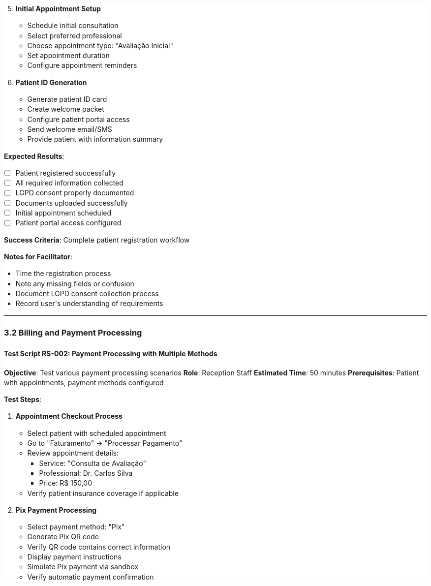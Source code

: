 5. **Initial Appointment Setup**
   - Schedule initial consultation
   - Select preferred professional
   - Choose appointment type: "Avaliação Inicial"
   - Set appointment duration
   - Configure appointment reminders

6. **Patient ID Generation**
   - Generate patient ID card
   - Create welcome packet
   - Configure patient portal access
   - Send welcome email/SMS
   - Provide patient with information summary

**Expected Results**:
- [ ] Patient registered successfully
- [ ] All required information collected
- [ ] LGPD consent properly documented
- [ ] Documents uploaded successfully
- [ ] Initial appointment scheduled
- [ ] Patient portal access configured

**Success Criteria**: Complete patient registration workflow

**Notes for Facilitator**:
- Time the registration process
- Note any missing fields or confusion
- Document LGPD consent collection process
- Record user's understanding of requirements

---

### 3.2 Billing and Payment Processing

#### Test Script RS-002: Payment Processing with Multiple Methods

**Objective**: Test various payment processing scenarios
**Role**: Reception Staff
**Estimated Time**: 50 minutes
**Prerequisites**: Patient with appointments, payment methods configured

**Test Steps**:

1. **Appointment Checkout Process**
   - Select patient with scheduled appointment
   - Go to "Faturamento" → "Processar Pagamento"
   - Review appointment details:
     - Service: "Consulta de Avaliação"
     - Professional: Dr. Carlos Silva
     - Price: R$ 150,00
   - Verify patient insurance coverage if applicable

2. **Pix Payment Processing**
   - Select payment method: "Pix"
   - Generate Pix QR code
   - Verify QR code contains correct information
   - Display payment instructions
   - Simulate Pix payment via sandbox
   - Verify automatic payment confirmation
